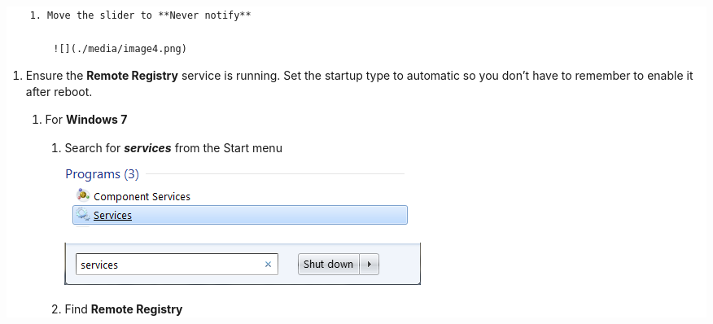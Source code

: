         1. Move the slider to **Never notify**

            ![](./media/image4.png)

1.  Ensure the **Remote Registry** service is running. Set the startup type to automatic so you don’t have to remember to enable it after reboot.

    1.  For **Windows 7**

        1.  Search for ***services*** from the Start menu

            ![](./media/image5.png)

            ![](./media/image6.png)

        1. Find **Remote Registry**
